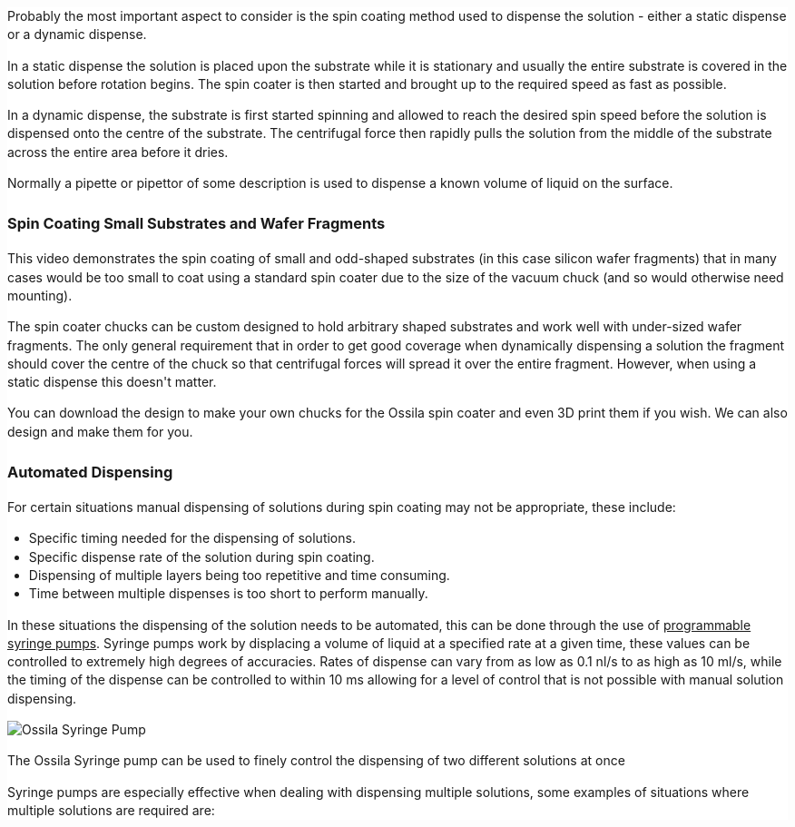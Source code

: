 Probably the most important aspect to consider is the spin coating method used to dispense the solution - either a static dispense or a dynamic dispense.

In a static dispense the solution is placed upon the substrate while it is stationary and usually the entire substrate is covered in the solution before rotation begins. The spin coater is then started and brought up to the required speed as fast as possible.

In a dynamic dispense, the substrate is first started spinning and allowed to reach the desired spin speed before the solution is dispensed onto the centre of the substrate. The centrifugal force then rapidly pulls the solution from the middle of the substrate across the entire area before it dries.

Normally a pipette or pipettor of some description is used to dispense a known volume of liquid on the surface.

### Spin Coating Small Substrates and Wafer Fragments

This video demonstrates the spin coating of small and odd-shaped substrates (in this case silicon wafer fragments) that in many cases would be too small to coat using a standard spin coater due to the size of the vacuum chuck (and so would otherwise need mounting).

The spin coater chucks can be custom designed to hold arbitrary shaped substrates and work well with under-sized wafer fragments. The only general requirement that in order to get good coverage when dynamically dispensing a solution the fragment should cover the centre of the chuck so that centrifugal forces will spread it over the entire fragment. However, when using a static dispense this doesn't matter.

You can download the design to make your own chucks for the Ossila spin coater and even 3D print them if you wish. We can also design and make them for you.

### Automated Dispensing

For certain situations manual dispensing of solutions during spin coating may not be appropriate, these include:

-   Specific timing needed for the dispensing of solutions.
-   Specific dispense rate of the solution during spin coating.
-   Dispensing of multiple layers being too repetitive and time consuming.
-   Time between multiple dispenses is too short to perform manually.

In these situations the dispensing of the solution needs to be automated, this can be done through the use of [programmable syringe pumps](https://www.ossila.com/collections/syringe-pumps "The Ossila Syringe Pump Collection"). Syringe pumps work by displacing a volume of liquid at a specified rate at a given time, these values can be controlled to extremely high degrees of accuracies. Rates of dispense can vary from as low as 0.1 nl/s to as high as 10 ml/s, while the timing of the dispense can be controlled to within 10 ms allowing for a level of control that is not possible with manual solution dispensing.

![Ossila Syringe Pump](https://cdn.shopify.com/s/files/1/0823/0287/products/syringe-pump-dual-featured-image_424x424.jpg?v=1631529323)

The Ossila Syringe pump can be used to finely control the dispensing of two different solutions at once

Syringe pumps are especially effective when dealing with dispensing multiple solutions, some examples of situations where multiple solutions are required are:
